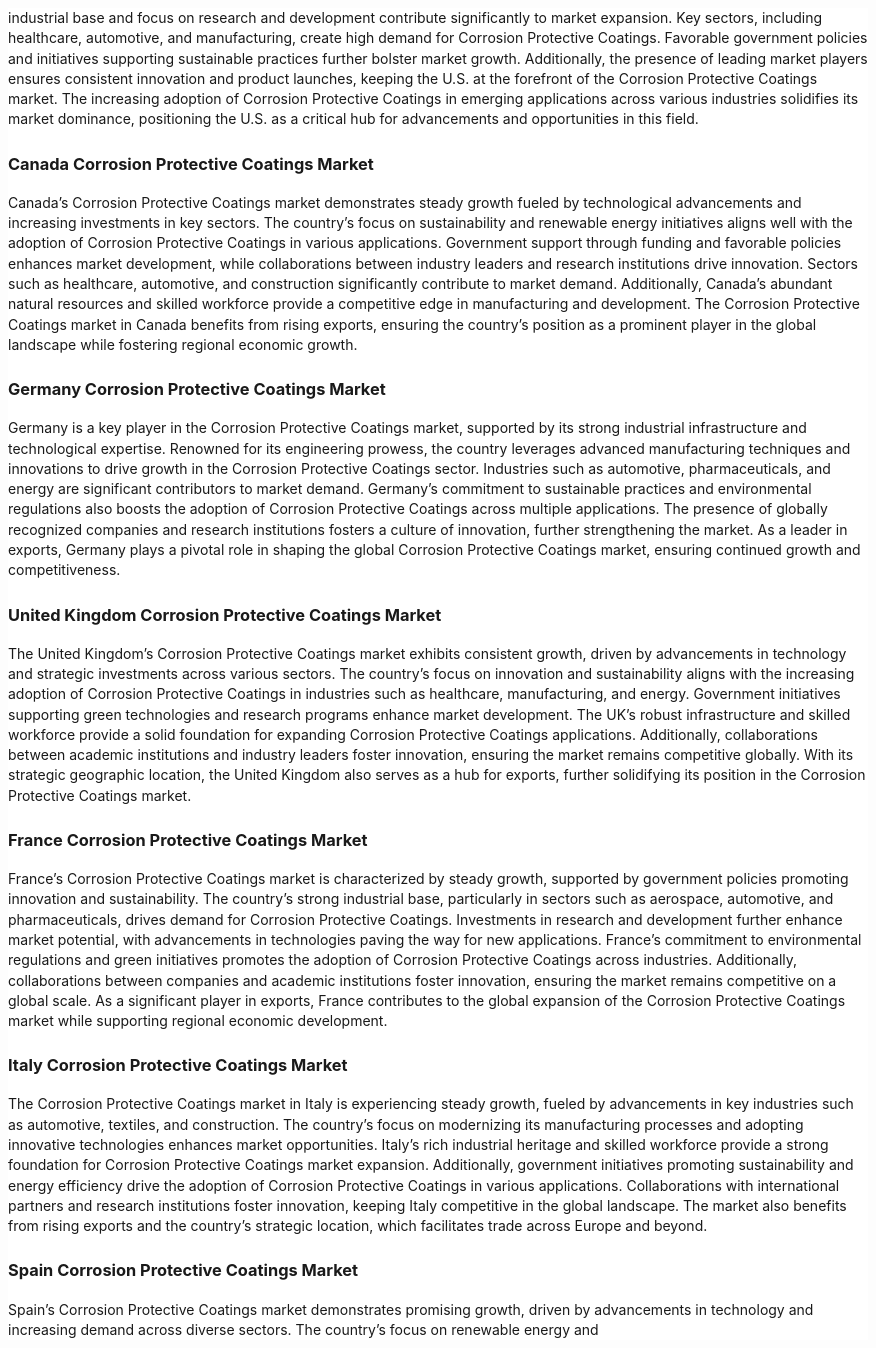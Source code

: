 industrial base and focus on research and development contribute significantly to market expansion. Key sectors, including healthcare, automotive, and manufacturing, create high demand for Corrosion Protective Coatings. Favorable government policies and initiatives supporting sustainable practices further bolster market growth. Additionally, the presence of leading market players ensures consistent innovation and product launches, keeping the U.S. at the forefront of the Corrosion Protective Coatings market. The increasing adoption of Corrosion Protective Coatings in emerging applications across various industries solidifies its market dominance, positioning the U.S. as a critical hub for advancements and opportunities in this field.</p><h3>Canada Corrosion Protective Coatings Market</h3><p>Canada&rsquo;s Corrosion Protective Coatings market demonstrates steady growth fueled by technological advancements and increasing investments in key sectors. The country&rsquo;s focus on sustainability and renewable energy initiatives aligns well with the adoption of Corrosion Protective Coatings in various applications. Government support through funding and favorable policies enhances market development, while collaborations between industry leaders and research institutions drive innovation. Sectors such as healthcare, automotive, and construction significantly contribute to market demand. Additionally, Canada&rsquo;s abundant natural resources and skilled workforce provide a competitive edge in manufacturing and development. The Corrosion Protective Coatings market in Canada benefits from rising exports, ensuring the country&rsquo;s position as a prominent player in the global landscape while fostering regional economic growth.</p><h3>Germany Corrosion Protective Coatings Market</h3><p>Germany is a key player in the Corrosion Protective Coatings market, supported by its strong industrial infrastructure and technological expertise. Renowned for its engineering prowess, the country leverages advanced manufacturing techniques and innovations to drive growth in the Corrosion Protective Coatings sector. Industries such as automotive, pharmaceuticals, and energy are significant contributors to market demand. Germany&rsquo;s commitment to sustainable practices and environmental regulations also boosts the adoption of Corrosion Protective Coatings across multiple applications. The presence of globally recognized companies and research institutions fosters a culture of innovation, further strengthening the market. As a leader in exports, Germany plays a pivotal role in shaping the global Corrosion Protective Coatings market, ensuring continued growth and competitiveness.</p><h3>United Kingdom Corrosion Protective Coatings Market</h3><p>The United Kingdom&rsquo;s Corrosion Protective Coatings market exhibits consistent growth, driven by advancements in technology and strategic investments across various sectors. The country&rsquo;s focus on innovation and sustainability aligns with the increasing adoption of Corrosion Protective Coatings in industries such as healthcare, manufacturing, and energy. Government initiatives supporting green technologies and research programs enhance market development. The UK&rsquo;s robust infrastructure and skilled workforce provide a solid foundation for expanding Corrosion Protective Coatings applications. Additionally, collaborations between academic institutions and industry leaders foster innovation, ensuring the market remains competitive globally. With its strategic geographic location, the United Kingdom also serves as a hub for exports, further solidifying its position in the Corrosion Protective Coatings market.</p><h3>France Corrosion Protective Coatings Market</h3><p>France&rsquo;s Corrosion Protective Coatings market is characterized by steady growth, supported by government policies promoting innovation and sustainability. The country&rsquo;s strong industrial base, particularly in sectors such as aerospace, automotive, and pharmaceuticals, drives demand for Corrosion Protective Coatings. Investments in research and development further enhance market potential, with advancements in technologies paving the way for new applications. France&rsquo;s commitment to environmental regulations and green initiatives promotes the adoption of Corrosion Protective Coatings across industries. Additionally, collaborations between companies and academic institutions foster innovation, ensuring the market remains competitive on a global scale. As a significant player in exports, France contributes to the global expansion of the Corrosion Protective Coatings market while supporting regional economic development.</p><h3>Italy Corrosion Protective Coatings Market</h3><p>The Corrosion Protective Coatings market in Italy is experiencing steady growth, fueled by advancements in key industries such as automotive, textiles, and construction. The country&rsquo;s focus on modernizing its manufacturing processes and adopting innovative technologies enhances market opportunities. Italy&rsquo;s rich industrial heritage and skilled workforce provide a strong foundation for Corrosion Protective Coatings market expansion. Additionally, government initiatives promoting sustainability and energy efficiency drive the adoption of Corrosion Protective Coatings in various applications. Collaborations with international partners and research institutions foster innovation, keeping Italy competitive in the global landscape. The market also benefits from rising exports and the country&rsquo;s strategic location, which facilitates trade across Europe and beyond.</p><h3>Spain Corrosion Protective Coatings Market</h3><p>Spain&rsquo;s Corrosion Protective Coatings market demonstrates promising growth, driven by advancements in technology and increasing demand across diverse sectors. The country&rsquo;s focus on renewable energy and